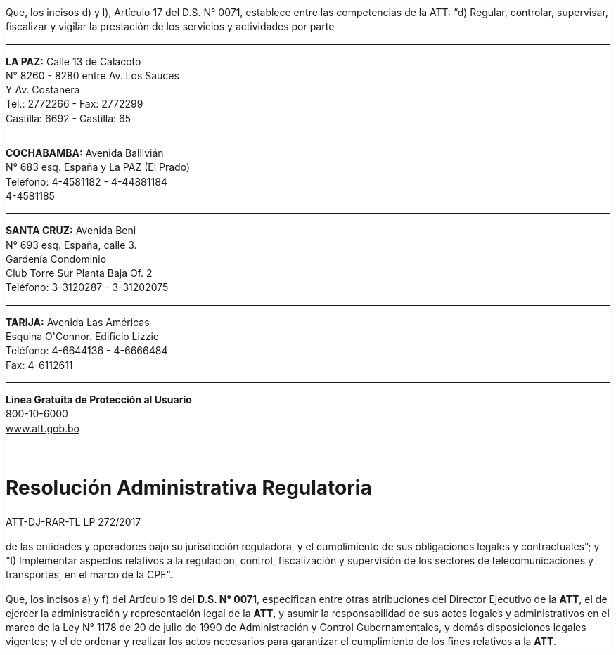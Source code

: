 Que, los incisos d) y l), Artículo 17 del D.S. N° 0071, establece entre las competencias de la ATT: “d) Regular, controlar, supervisar, fiscalizar y vigilar la prestación de los servicios y actividades por parte  

---

**LA PAZ:** Calle 13 de Calacoto  
N° 8260 - 8280 entre Av. Los Sauces  
Y Av. Costanera  
Tel.: 2772266 - Fax: 2772299  
Castilla: 6692 - Castilla: 65  

---

**COCHABAMBA:** Avenida Ballivián  
N° 683 esq. España y La PAZ (El Prado)  
Teléfono: 4-4581182 - 4-44881184  
4-4581185  

---

**SANTA CRUZ:** Avenida Beni  
N° 693 esq. España, calle 3.  
Gardenía Condominio  
Club Torre Sur Planta Baja Of. 2  
Teléfono: 3-3120287 - 3-31202075  

---

**TARIJA:** Avenida Las Américas  
Esquina O'Connor. Edificio Lizzie  
Teléfono: 4-6644136 - 4-6666484  
Fax: 4-6112611  

---

**Línea Gratuita de Protección al Usuario**  
800-10-6000  
www.att.gob.bo  

---

# Resolución Administrativa Regulatoria  
ATT-DJ-RAR-TL LP 272/2017  

de las entidades y operadores bajo su jurisdicción reguladora, y el cumplimiento de sus obligaciones legales y contractuales”; y “I) Implementar aspectos relativos a la regulación, control, fiscalización y supervisión de los sectores de telecomunicaciones y transportes, en el marco de la CPE”.  

Que, los incisos a) y f) del Artículo 19 del **D.S. N° 0071**, especifican entre otras atribuciones del Director Ejecutivo de la **ATT**, el de ejercer la administración y representación legal de la **ATT**, y asumir la responsabilidad de sus actos legales y administrativos en el marco de la Ley N° 1178 de 20 de julio de 1990 de Administración y Control Gubernamentales, y demás disposiciones legales vigentes; y el de ordenar y realizar los actos necesarios para garantizar el cumplimiento de los fines relativos a la **ATT**.  
